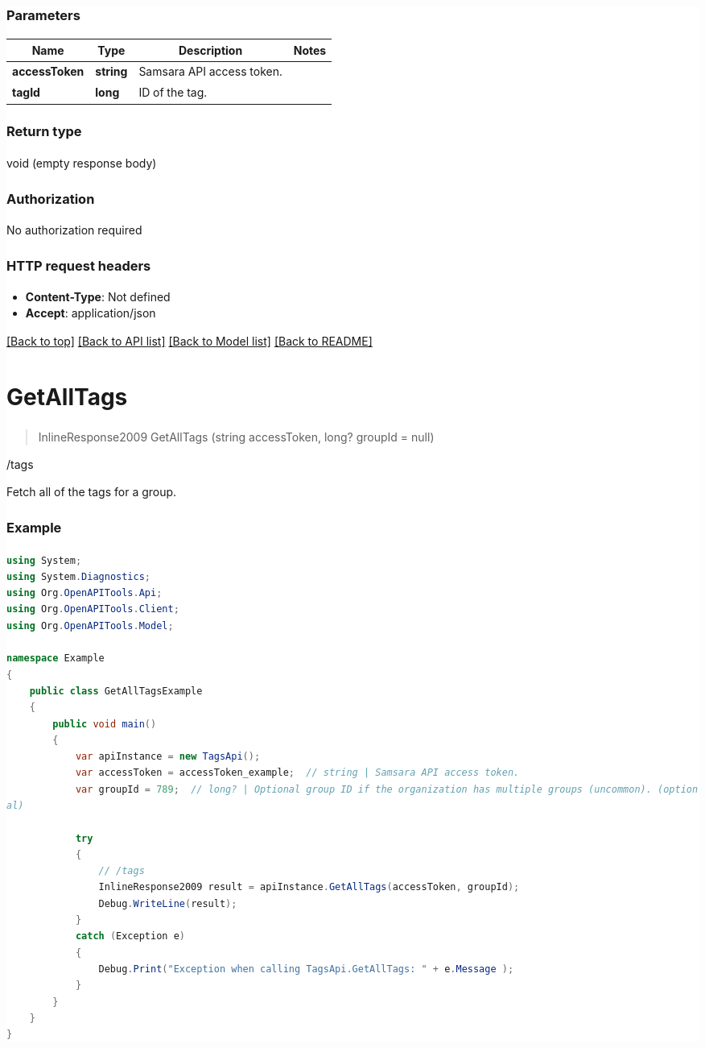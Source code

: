 ### Parameters

Name | Type | Description  | Notes
------------- | ------------- | ------------- | -------------
 **accessToken** | **string**| Samsara API access token. | 
 **tagId** | **long**| ID of the tag. | 

### Return type

void (empty response body)

### Authorization

No authorization required

### HTTP request headers

 - **Content-Type**: Not defined
 - **Accept**: application/json

[[Back to top]](#) [[Back to API list]](../README.md#documentation-for-api-endpoints) [[Back to Model list]](../README.md#documentation-for-models) [[Back to README]](../README.md)

<a name="getalltags"></a>
# **GetAllTags**
> InlineResponse2009 GetAllTags (string accessToken, long? groupId = null)

/tags

Fetch all of the tags for a group.

### Example
```csharp
using System;
using System.Diagnostics;
using Org.OpenAPITools.Api;
using Org.OpenAPITools.Client;
using Org.OpenAPITools.Model;

namespace Example
{
    public class GetAllTagsExample
    {
        public void main()
        {
            var apiInstance = new TagsApi();
            var accessToken = accessToken_example;  // string | Samsara API access token.
            var groupId = 789;  // long? | Optional group ID if the organization has multiple groups (uncommon). (optional) 

            try
            {
                // /tags
                InlineResponse2009 result = apiInstance.GetAllTags(accessToken, groupId);
                Debug.WriteLine(result);
            }
            catch (Exception e)
            {
                Debug.Print("Exception when calling TagsApi.GetAllTags: " + e.Message );
            }
        }
    }
}
```
